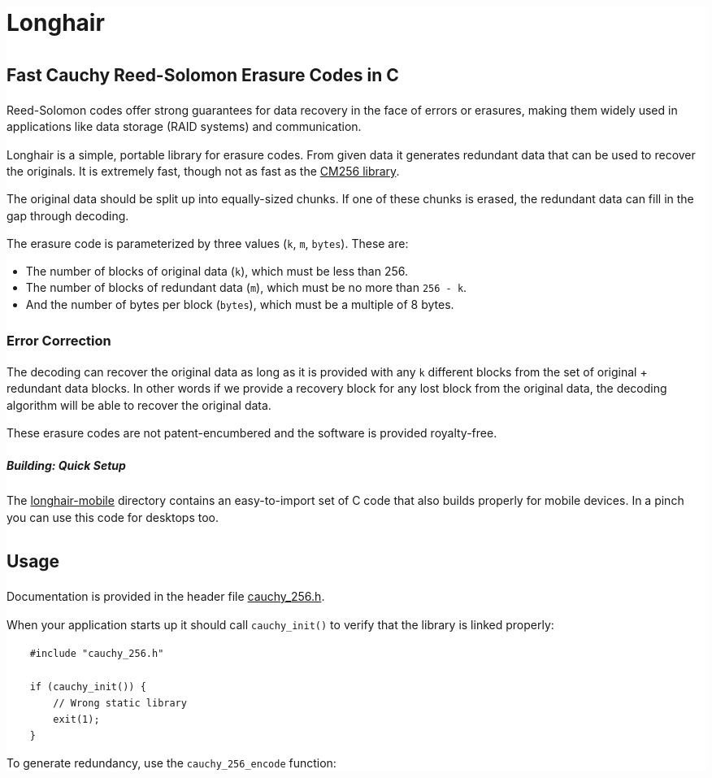 # Longhair
## Fast Cauchy Reed-Solomon Erasure Codes in C

Reed-Solomon codes offer strong guarantees for data recovery in the face of errors or erasures, making them widely used in applications like data storage (RAID systems) and communication. 

Longhair is a simple, portable library for erasure codes.  From given data it generates
redundant data that can be used to recover the originals.  It is extremely fast, though
not as fast as the [CM256 library](https://github.com/catid/cm256).

The original data should be split up into equally-sized chunks.  If one of these chunks
is erased, the redundant data can fill in the gap through decoding.

The erasure code is parameterized by three values (`k`, `m`, `bytes`).  These are:

+ The number of blocks of original data (`k`), which must be less than 256.
+ The number of blocks of redundant data (`m`), which must be no more than `256 - k`.
+ And the number of bytes per block (`bytes`), which must be a multiple of 8 bytes.

### Error Correction
The decoding can recover the original data as long as it is provided with any `k` different blocks from the set of original + redundant data blocks. In other words if we provide a recovery block for any lost block from the original data, the decoding algorithm will be able to recover the original data. 

These erasure codes are not patent-encumbered and the software is provided royalty-free.

##### Building: Quick Setup

The [longhair-mobile](https://github.com/catid/longhair/tree/master/longhair-mobile)
directory contains an easy-to-import set of C code that also
builds properly for mobile devices.  In a pinch you can use this code for
desktops too.


## Usage

Documentation is provided in the header file [cauchy_256.h](https://github.com/catid/longhair/raw/master/cauchy_256.h).

When your application starts up it should call `cauchy_init()` to verify that the library is linked properly:

~~~
	#include "cauchy_256.h"

	if (cauchy_init()) {
		// Wrong static library
		exit(1);
	}
~~~

To generate redundancy, use the `cauchy_256_encode` function:
